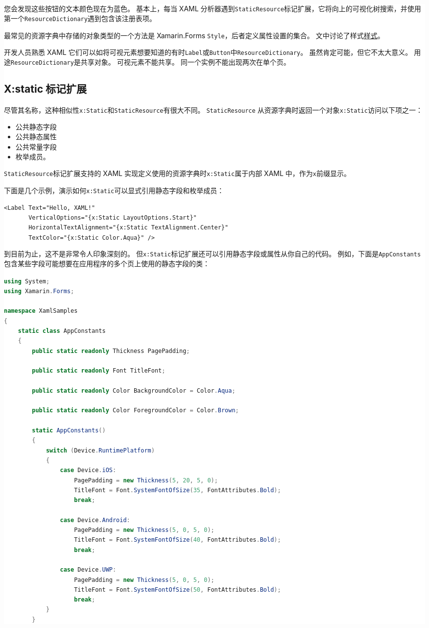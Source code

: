 您会发现这些按钮的文本颜色现在为蓝色。 基本上，每当 XAML 分析器遇到`StaticResource`标记扩展，它将向上的可视化树搜索，并使用第一个`ResourceDictionary`遇到包含该注册表项。

最常见的资源字典中存储的对象类型的一个方法是 Xamarin.Forms `Style`，后者定义属性设置的集合。 文中讨论了样式[样式](~/xamarin-forms/user-interface/styles/index.md)。

开发人员熟悉 XAML 它们可以如将可视元素想要知道的有时`Label`或`Button`中`ResourceDictionary`。 虽然肯定可能，但它不太大意义。 用途`ResourceDictionary`是共享对象。 可视元素不能共享。 同一个实例不能出现两次在单个页。

## <a name="the-xstatic-markup-extension"></a>X:static 标记扩展

尽管其名称，这种相似性`x:Static`和`StaticResource`有很大不同。 `StaticResource` 从资源字典时返回一个对象`x:Static`访问以下项之一：

- 公共静态字段
- 公共静态属性
- 公共常量字段 
- 枚举成员。 

`StaticResource`标记扩展支持的 XAML 实现定义使用的资源字典时`x:Static`属于内部 XAML 中，作为`x`前缀显示。

下面是几个示例，演示如何`x:Static`可以显式引用静态字段和枚举成员：

```xaml
<Label Text="Hello, XAML!"
       VerticalOptions="{x:Static LayoutOptions.Start}"
       HorizontalTextAlignment="{x:Static TextAlignment.Center}"
       TextColor="{x:Static Color.Aqua}" />
```

到目前为止，这不是非常令人印象深刻的。 但`x:Static`标记扩展还可以引用静态字段或属性从你自己的代码。 例如，下面是`AppConstants`包含某些字段可能想要在应用程序的多个页上使用的静态字段的类：

```csharp
using System;
using Xamarin.Forms;

namespace XamlSamples
{
    static class AppConstants
    {
        public static readonly Thickness PagePadding;

        public static readonly Font TitleFont;

        public static readonly Color BackgroundColor = Color.Aqua;

        public static readonly Color ForegroundColor = Color.Brown;

        static AppConstants()
        {
            switch (Device.RuntimePlatform)
            {
                case Device.iOS:
                    PagePadding = new Thickness(5, 20, 5, 0);
                    TitleFont = Font.SystemFontOfSize(35, FontAttributes.Bold);
                    break;

                case Device.Android:
                    PagePadding = new Thickness(5, 0, 5, 0);
                    TitleFont = Font.SystemFontOfSize(40, FontAttributes.Bold);
                    break;
                    
                case Device.UWP:
                    PagePadding = new Thickness(5, 0, 5, 0);
                    TitleFont = Font.SystemFontOfSize(50, FontAttributes.Bold);
                    break;
            }
        }
```